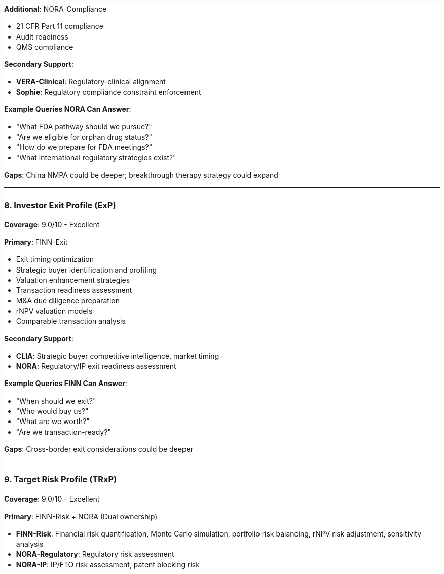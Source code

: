 **Additional**: NORA-Compliance
- 21 CFR Part 11 compliance
- Audit readiness
- QMS compliance

**Secondary Support**:
- **VERA-Clinical**: Regulatory-clinical alignment
- **Sophie**: Regulatory compliance constraint enforcement

**Example Queries NORA Can Answer**:
- "What FDA pathway should we pursue?"
- "Are we eligible for orphan drug status?"
- "How do we prepare for FDA meetings?"
- "What international regulatory strategies exist?"

**Gaps**: China NMPA could be deeper; breakthrough therapy strategy could expand

---

### 8. Investor Exit Profile (ExP)

**Coverage**: 9.0/10 - Excellent

**Primary**: FINN-Exit
- Exit timing optimization
- Strategic buyer identification and profiling
- Valuation enhancement strategies
- Transaction readiness assessment
- M&A due diligence preparation
- rNPV valuation models
- Comparable transaction analysis

**Secondary Support**:
- **CLIA**: Strategic buyer competitive intelligence, market timing
- **NORA**: Regulatory/IP exit readiness assessment

**Example Queries FINN Can Answer**:
- "When should we exit?"
- "Who would buy us?"
- "What are we worth?"
- "Are we transaction-ready?"

**Gaps**: Cross-border exit considerations could be deeper

---

### 9. Target Risk Profile (TRxP)

**Coverage**: 9.0/10 - Excellent

**Primary**: FINN-Risk + NORA (Dual ownership)
- **FINN-Risk**: Financial risk quantification, Monte Carlo simulation, portfolio risk balancing, rNPV risk adjustment, sensitivity analysis
- **NORA-Regulatory**: Regulatory risk assessment
- **NORA-IP**: IP/FTO risk assessment, patent blocking risk
